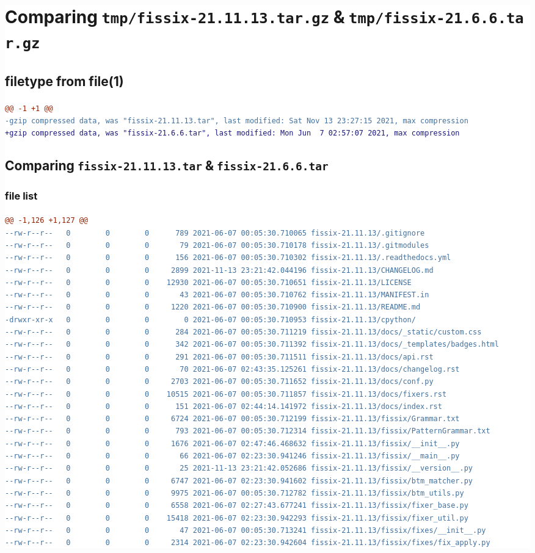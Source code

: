 # Comparing `tmp/fissix-21.11.13.tar.gz` & `tmp/fissix-21.6.6.tar.gz`

## filetype from file(1)

```diff
@@ -1 +1 @@
-gzip compressed data, was "fissix-21.11.13.tar", last modified: Sat Nov 13 23:27:15 2021, max compression
+gzip compressed data, was "fissix-21.6.6.tar", last modified: Mon Jun  7 02:57:07 2021, max compression
```

## Comparing `fissix-21.11.13.tar` & `fissix-21.6.6.tar`

### file list

```diff
@@ -1,126 +1,127 @@
--rw-r--r--   0        0        0      789 2021-06-07 00:05:30.710065 fissix-21.11.13/.gitignore
--rw-r--r--   0        0        0       79 2021-06-07 00:05:30.710178 fissix-21.11.13/.gitmodules
--rw-r--r--   0        0        0      156 2021-06-07 00:05:30.710302 fissix-21.11.13/.readthedocs.yml
--rw-r--r--   0        0        0     2899 2021-11-13 23:21:42.044196 fissix-21.11.13/CHANGELOG.md
--rw-r--r--   0        0        0    12930 2021-06-07 00:05:30.710651 fissix-21.11.13/LICENSE
--rw-r--r--   0        0        0       43 2021-06-07 00:05:30.710762 fissix-21.11.13/MANIFEST.in
--rw-r--r--   0        0        0     1220 2021-06-07 00:05:30.710900 fissix-21.11.13/README.md
-drwxr-xr-x   0        0        0        0 2021-06-07 00:05:30.710953 fissix-21.11.13/cpython/
--rw-r--r--   0        0        0      284 2021-06-07 00:05:30.711219 fissix-21.11.13/docs/_static/custom.css
--rw-r--r--   0        0        0      342 2021-06-07 00:05:30.711392 fissix-21.11.13/docs/_templates/badges.html
--rw-r--r--   0        0        0      291 2021-06-07 00:05:30.711511 fissix-21.11.13/docs/api.rst
--rw-r--r--   0        0        0       70 2021-06-07 02:43:35.125261 fissix-21.11.13/docs/changelog.rst
--rw-r--r--   0        0        0     2703 2021-06-07 00:05:30.711652 fissix-21.11.13/docs/conf.py
--rw-r--r--   0        0        0    10515 2021-06-07 00:05:30.711857 fissix-21.11.13/docs/fixers.rst
--rw-r--r--   0        0        0      151 2021-06-07 02:44:14.141972 fissix-21.11.13/docs/index.rst
--rw-r--r--   0        0        0     6724 2021-06-07 00:05:30.712199 fissix-21.11.13/fissix/Grammar.txt
--rw-r--r--   0        0        0      793 2021-06-07 00:05:30.712314 fissix-21.11.13/fissix/PatternGrammar.txt
--rw-r--r--   0        0        0     1676 2021-06-07 02:47:46.468632 fissix-21.11.13/fissix/__init__.py
--rw-r--r--   0        0        0       66 2021-06-07 02:23:30.941246 fissix-21.11.13/fissix/__main__.py
--rw-r--r--   0        0        0       25 2021-11-13 23:21:42.052686 fissix-21.11.13/fissix/__version__.py
--rw-r--r--   0        0        0     6747 2021-06-07 02:23:30.941602 fissix-21.11.13/fissix/btm_matcher.py
--rw-r--r--   0        0        0     9975 2021-06-07 00:05:30.712782 fissix-21.11.13/fissix/btm_utils.py
--rw-r--r--   0        0        0     6558 2021-06-07 02:27:43.677241 fissix-21.11.13/fissix/fixer_base.py
--rw-r--r--   0        0        0    15418 2021-06-07 02:23:30.942293 fissix-21.11.13/fissix/fixer_util.py
--rw-r--r--   0        0        0       47 2021-06-07 00:05:30.713241 fissix-21.11.13/fissix/fixes/__init__.py
--rw-r--r--   0        0        0     2314 2021-06-07 02:23:30.942604 fissix-21.11.13/fissix/fixes/fix_apply.py
```